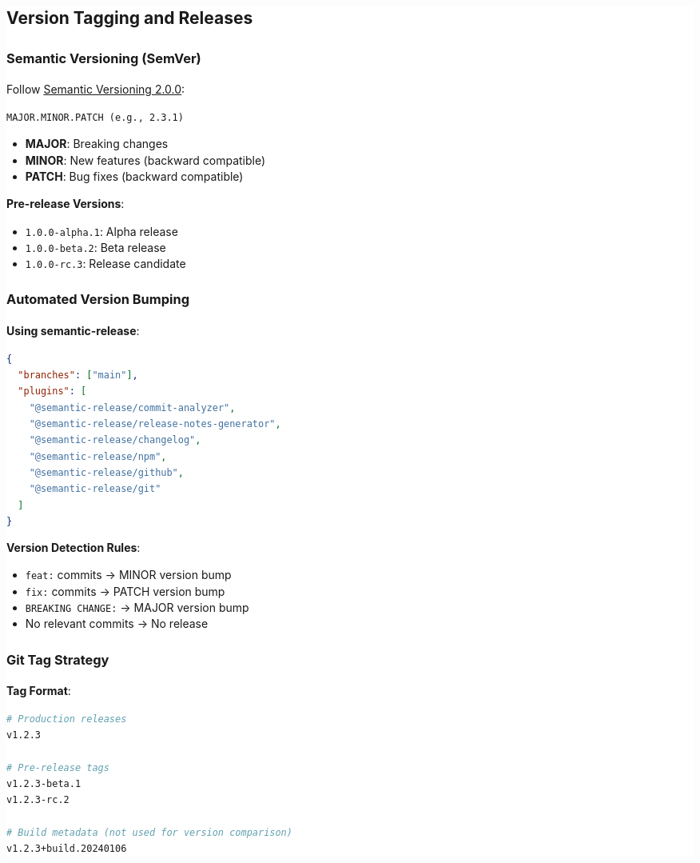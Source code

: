 
## Version Tagging and Releases

### Semantic Versioning (SemVer)

Follow [Semantic Versioning 2.0.0](https://semver.org/):

```
MAJOR.MINOR.PATCH (e.g., 2.3.1)
```

- **MAJOR**: Breaking changes
- **MINOR**: New features (backward compatible)
- **PATCH**: Bug fixes (backward compatible)

**Pre-release Versions**:
- `1.0.0-alpha.1`: Alpha release
- `1.0.0-beta.2`: Beta release
- `1.0.0-rc.3`: Release candidate

### Automated Version Bumping

**Using semantic-release**:
```json
{
  "branches": ["main"],
  "plugins": [
    "@semantic-release/commit-analyzer",
    "@semantic-release/release-notes-generator",
    "@semantic-release/changelog",
    "@semantic-release/npm",
    "@semantic-release/github",
    "@semantic-release/git"
  ]
}
```

**Version Detection Rules**:
- `feat:` commits → MINOR version bump
- `fix:` commits → PATCH version bump
- `BREAKING CHANGE:` → MAJOR version bump
- No relevant commits → No release

### Git Tag Strategy

**Tag Format**:
```bash
# Production releases
v1.2.3

# Pre-release tags
v1.2.3-beta.1
v1.2.3-rc.2

# Build metadata (not used for version comparison)
v1.2.3+build.20240106
```
